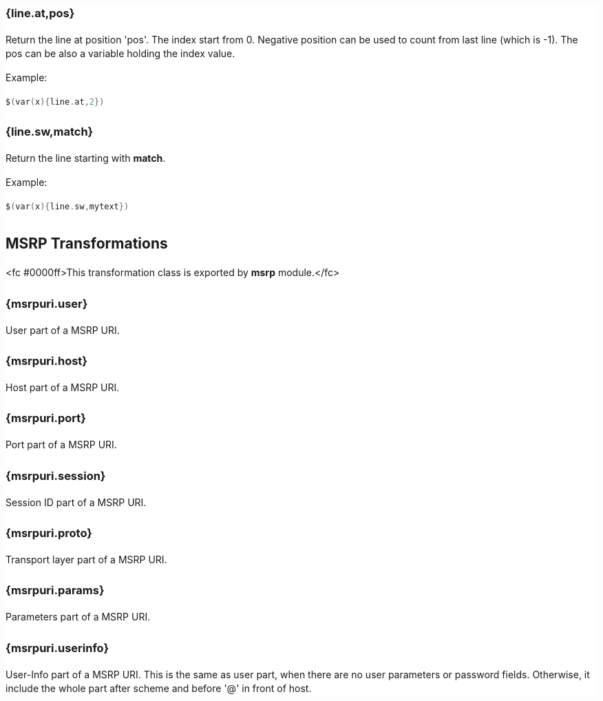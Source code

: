 ### {line.at,pos}

Return the line at position 'pos'. The index start from 0. Negative
position can be used to count from last line (which is -1). The pos can
be also a variable holding the index value.

Example:

``` c
$(var(x){line.at,2})
```

### {line.sw,match}

Return the line starting with **match**.

Example:

``` c
$(var(x){line.sw,mytext})
```

## MSRP Transformations

\<fc #0000ff>This transformation class is exported by **msrp**
module.\</fc>

### {msrpuri.user}

User part of a MSRP URI.

### {msrpuri.host}

Host part of a MSRP URI.

### {msrpuri.port}

Port part of a MSRP URI.

### {msrpuri.session}

Session ID part of a MSRP URI.

### {msrpuri.proto}

Transport layer part of a MSRP URI.

### {msrpuri.params}

Parameters part of a MSRP URI.

### {msrpuri.userinfo}

User-Info part of a MSRP URI. This is the same as user part, when there
are no user parameters or password fields. Otherwise, it include the
whole part after scheme and before '@' in front of host.
